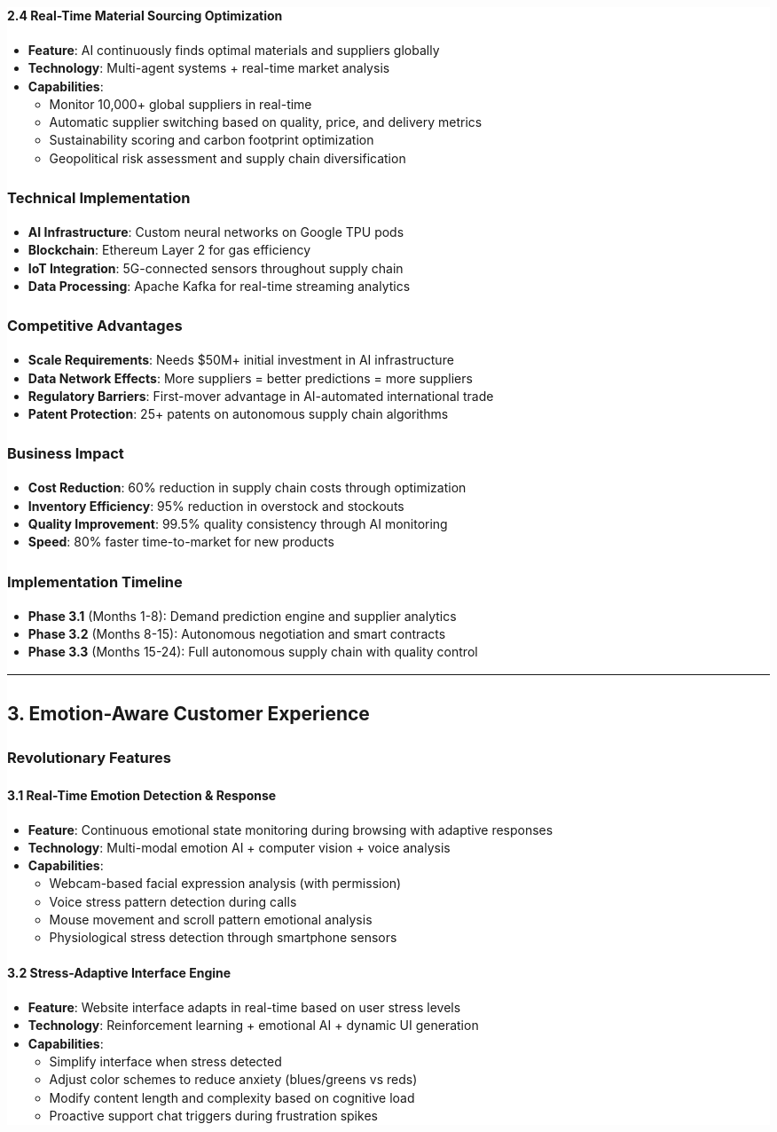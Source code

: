 #### **2.4 Real-Time Material Sourcing Optimization**
- **Feature**: AI continuously finds optimal materials and suppliers globally
- **Technology**: Multi-agent systems + real-time market analysis
- **Capabilities**:
  - Monitor 10,000+ global suppliers in real-time
  - Automatic supplier switching based on quality, price, and delivery metrics
  - Sustainability scoring and carbon footprint optimization
  - Geopolitical risk assessment and supply chain diversification

### Technical Implementation
- **AI Infrastructure**: Custom neural networks on Google TPU pods
- **Blockchain**: Ethereum Layer 2 for gas efficiency
- **IoT Integration**: 5G-connected sensors throughout supply chain
- **Data Processing**: Apache Kafka for real-time streaming analytics

### Competitive Advantages
- **Scale Requirements**: Needs $50M+ initial investment in AI infrastructure
- **Data Network Effects**: More suppliers = better predictions = more suppliers
- **Regulatory Barriers**: First-mover advantage in AI-automated international trade
- **Patent Protection**: 25+ patents on autonomous supply chain algorithms

### Business Impact
- **Cost Reduction**: 60% reduction in supply chain costs through optimization
- **Inventory Efficiency**: 95% reduction in overstock and stockouts
- **Quality Improvement**: 99.5% quality consistency through AI monitoring
- **Speed**: 80% faster time-to-market for new products

### Implementation Timeline
- **Phase 3.1** (Months 1-8): Demand prediction engine and supplier analytics
- **Phase 3.2** (Months 8-15): Autonomous negotiation and smart contracts
- **Phase 3.3** (Months 15-24): Full autonomous supply chain with quality control

---

## 3. Emotion-Aware Customer Experience

### Revolutionary Features

#### **3.1 Real-Time Emotion Detection & Response**
- **Feature**: Continuous emotional state monitoring during browsing with adaptive responses
- **Technology**: Multi-modal emotion AI + computer vision + voice analysis
- **Capabilities**:
  - Webcam-based facial expression analysis (with permission)
  - Voice stress pattern detection during calls
  - Mouse movement and scroll pattern emotional analysis
  - Physiological stress detection through smartphone sensors

#### **3.2 Stress-Adaptive Interface Engine**
- **Feature**: Website interface adapts in real-time based on user stress levels
- **Technology**: Reinforcement learning + emotional AI + dynamic UI generation
- **Capabilities**:
  - Simplify interface when stress detected
  - Adjust color schemes to reduce anxiety (blues/greens vs reds)
  - Modify content length and complexity based on cognitive load
  - Proactive support chat triggers during frustration spikes

